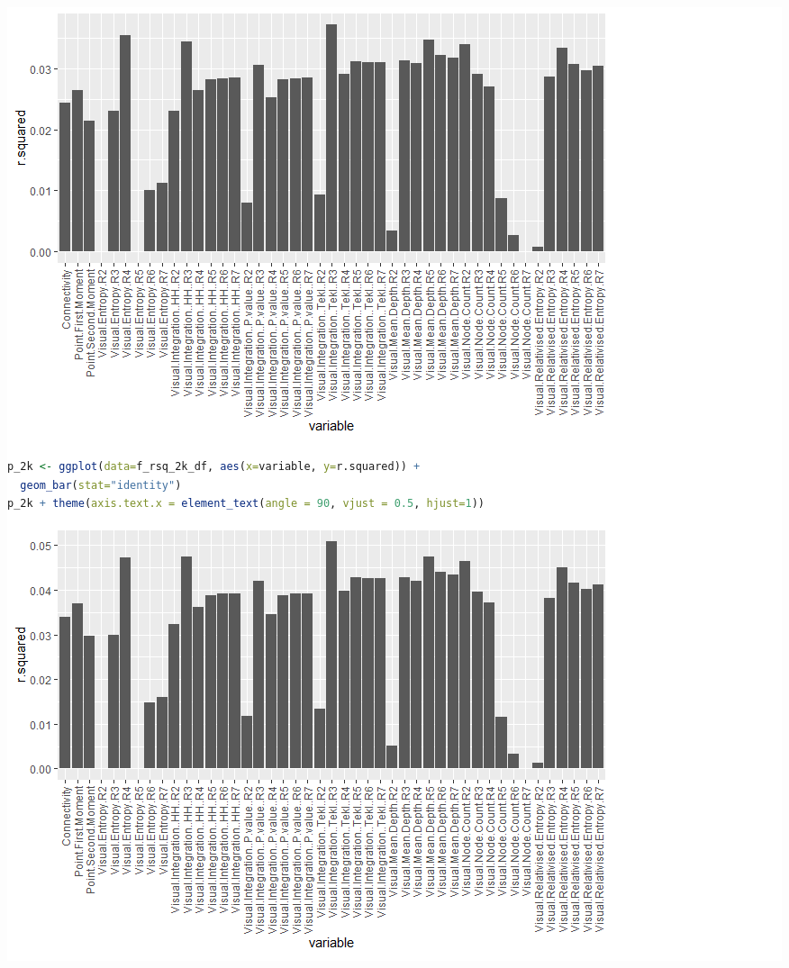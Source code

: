 ![](Among-Us-VGA_files/figure-gfm/unnamed-chunk-24-2.png)

``` r
p_2k <- ggplot(data=f_rsq_2k_df, aes(x=variable, y=r.squared)) +
  geom_bar(stat="identity")
p_2k + theme(axis.text.x = element_text(angle = 90, vjust = 0.5, hjust=1))
```

![](Among-Us-VGA_files/figure-gfm/unnamed-chunk-24-3.png)
